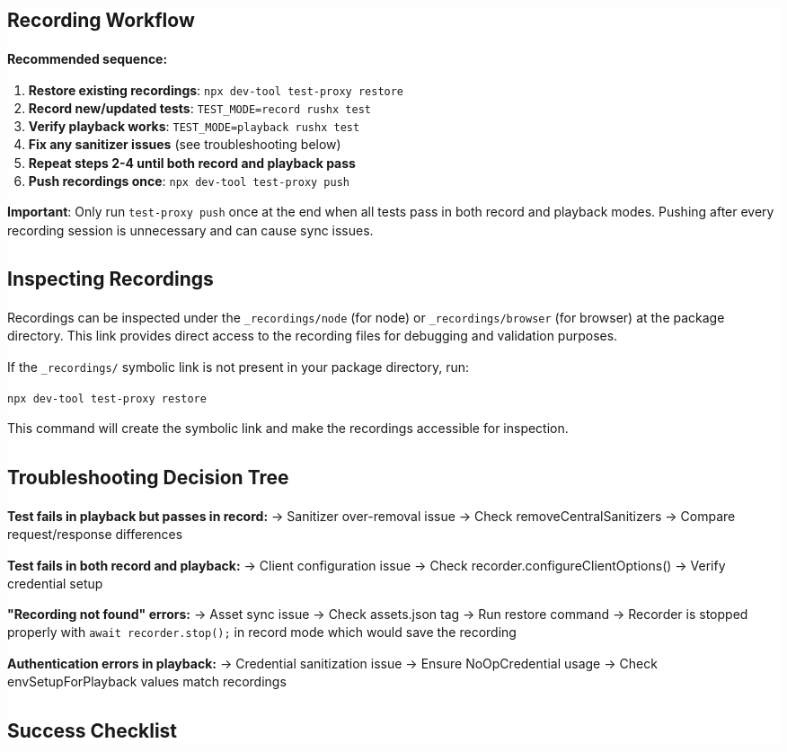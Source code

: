 ## Recording Workflow

**Recommended sequence:**

1. **Restore existing recordings**: `npx dev-tool test-proxy restore`
2. **Record new/updated tests**: `TEST_MODE=record rushx test`
3. **Verify playback works**: `TEST_MODE=playback rushx test`
4. **Fix any sanitizer issues** (see troubleshooting below)
5. **Repeat steps 2-4 until both record and playback pass**
6. **Push recordings once**: `npx dev-tool test-proxy push`

**Important**: Only run `test-proxy push` once at the end when all tests pass in both record and playback modes. Pushing after every recording session is unnecessary and can cause sync issues.

## Inspecting Recordings

Recordings can be inspected under the `_recordings/node` (for node) or `_recordings/browser` (for browser) at the package directory. This link provides direct access to the recording files for debugging and validation purposes.

If the `_recordings/` symbolic link is not present in your package directory, run:

```bash
npx dev-tool test-proxy restore
```

This command will create the symbolic link and make the recordings accessible for inspection.

## Troubleshooting Decision Tree

**Test fails in playback but passes in record:**
→ Sanitizer over-removal issue
→ Check removeCentralSanitizers
→ Compare request/response differences

**Test fails in both record and playback:**
→ Client configuration issue
→ Check recorder.configureClientOptions()
→ Verify credential setup

**"Recording not found" errors:**
→ Asset sync issue
→ Check assets.json tag
→ Run restore command
→ Recorder is stopped properly with `await recorder.stop();` in record mode which would save the recording

**Authentication errors in playback:**
→ Credential sanitization issue
→ Ensure NoOpCredential usage
→ Check envSetupForPlayback values match recordings

## Success Checklist

